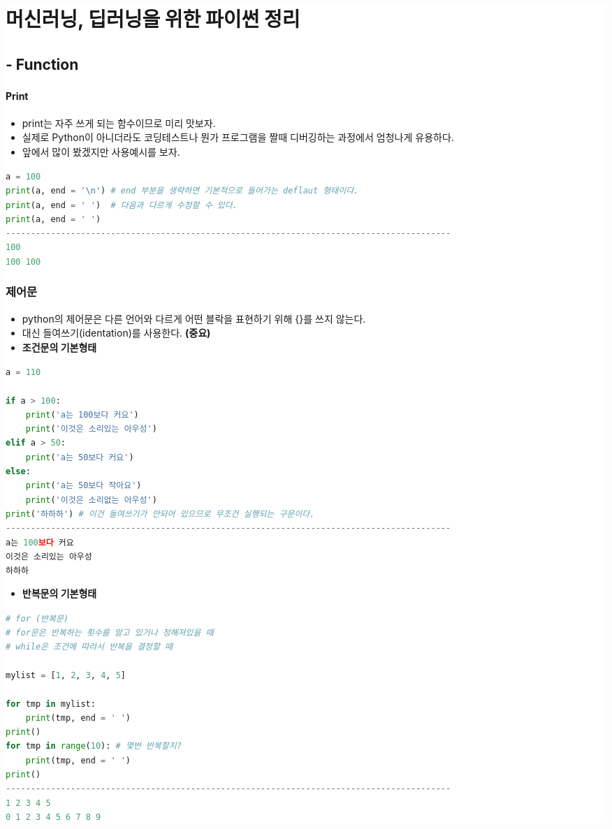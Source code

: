 # 머신러닝, 딥러닝을 위한 파이썬 정리

## - Function



#### Print

- print는 자주 쓰게 되는 함수이므로 미리 맛보자.
- 실제로 Python이 아니더라도 코딩테스트나 뭔가 프로그램을 짤때 디버깅하는 과정에서 엄청나게 유용하다.
- 앞에서 많이 봤겠지만 사용예시를 보자.

```python
a = 100
print(a, end = '\n') # end 부분을 생략하면 기본적으로 들어가는 deflaut 형태이다.
print(a, end = ' ')  # 다음과 다르게 수정할 수 있다.
print(a, end = ' ')
-----------------------------------------------------------------------------------------
100
100 100
```



### 제어문

- python의 제어문은 다른 언어와 다르게 어떤 블락을 표현하기 위해 {}를 쓰지 않는다.
- 대신 들여쓰기(identation)를 사용한다. **(중요)**
- **조건문의 기본형태**

```python
a = 110

if a > 100:
    print('a는 100보다 커요')
    print('이것은 소리있는 아우성')
elif a > 50:
    print('a는 50보다 커요')
else:
    print('a는 50보다 작아요')
    print('이것은 소리없는 아우성')
print('하하하') # 이건 들여쓰기가 안되어 있으므로 무조건 실행되는 구문이다.
-----------------------------------------------------------------------------------------
a는 100보다 커요
이것은 소리있는 아우성
하하하
```

- **반복문의 기본형태**

```python
# for (반복문)
# for문은 반복하는 횟수를 알고 있거나 정해져있을 때
# while은 조건에 따라서 반복을 결정할 때

mylist = [1, 2, 3, 4, 5]

for tmp in mylist:
    print(tmp, end = ' ')
print()
for tmp in range(10): # 몇번 반복할지?
    print(tmp, end = ' ')
print()
-----------------------------------------------------------------------------------------
1 2 3 4 5 
0 1 2 3 4 5 6 7 8 9 
```